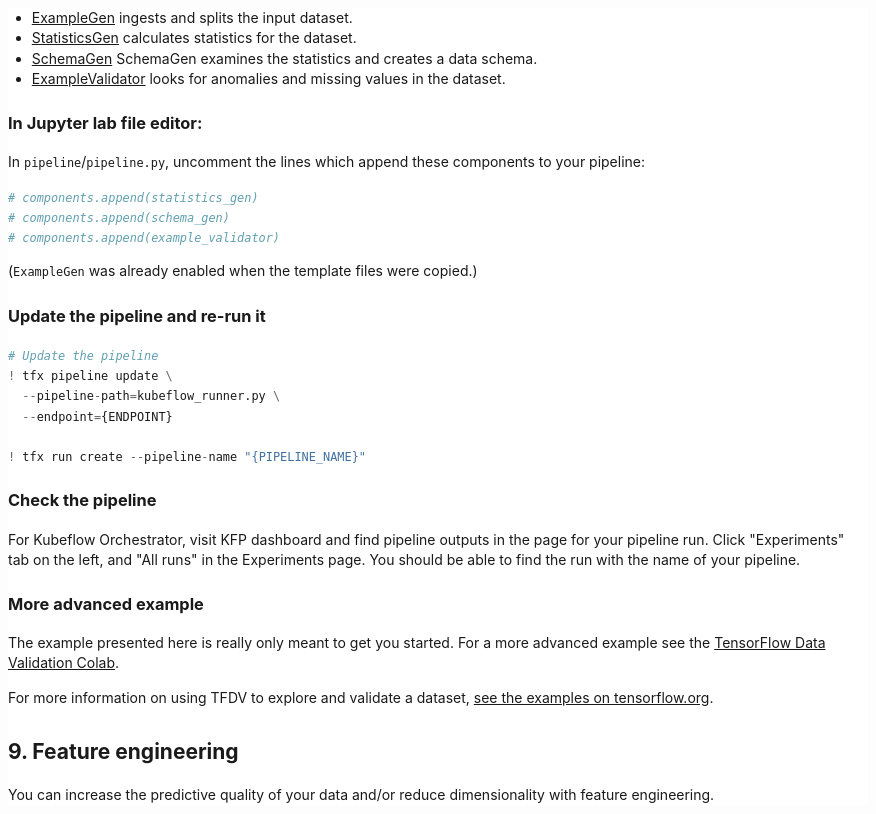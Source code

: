 *   [ExampleGen](../../../guide/examplegen) ingests and
    splits the input dataset.
*   [StatisticsGen](../../../guide/statsgen) calculates
    statistics for the dataset.
*   [SchemaGen](../../../guide/schemagen) SchemaGen
    examines the statistics and creates a data schema.
*   [ExampleValidator](../../../guide/exampleval) looks
    for anomalies and missing values in the dataset.

### In Jupyter lab file editor:

In `pipeline`/`pipeline.py`, uncomment the lines which append these components
to your pipeline:

```python
# components.append(statistics_gen)
# components.append(schema_gen)
# components.append(example_validator)
```

(`ExampleGen` was already enabled when the template files were copied.)

### Update the pipeline and re-run it

```python
# Update the pipeline
! tfx pipeline update \
  --pipeline-path=kubeflow_runner.py \
  --endpoint={ENDPOINT}

! tfx run create --pipeline-name "{PIPELINE_NAME}"
```

### Check the pipeline

For Kubeflow Orchestrator, visit KFP dashboard and find pipeline outputs in the
page for your pipeline run. Click "Experiments" tab on the left, and "All runs"
in the Experiments page. You should be able to find the run with the name of
your pipeline.

### More advanced example

The example presented here is really only meant to get you started. For a more
advanced example see the
[TensorFlow Data Validation Colab](/tutorials/data_validation/chicago_taxi).

For more information on using TFDV to explore and validate a dataset,
[see the examples on tensorflow.org](https://www.tensorflow.org/tfx/data_validation).

## 9. Feature engineering

You can increase the predictive quality of your data and/or reduce
dimensionality with feature engineering.
